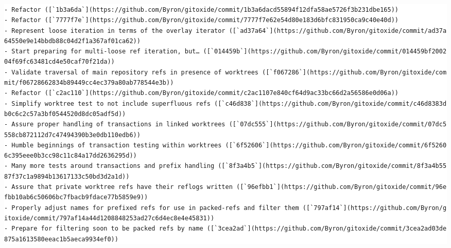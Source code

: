     - Refactor ([`1b3a6da`](https://github.com/Byron/gitoxide/commit/1b3a6dacd55894f12dfa58ae5726f3b231dbe165))
    - Refactor ([`7777f7e`](https://github.com/Byron/gitoxide/commit/7777f7e62e54d80e183d6bfc831950ca9c40e40d))
    - Represent loose iteration in terms of the overlay iterator ([`ad37a64`](https://github.com/Byron/gitoxide/commit/ad37a64550e9e14bbdb88c04d2f1a367af01ca62))
    - Start preparing for multi-loose ref iteration, but… ([`014459b`](https://github.com/Byron/gitoxide/commit/014459bf200204f69fc63481cd4e50caf70f21da))
    - Validate traversal of main repository refs in presence of worktrees ([`f067286`](https://github.com/Byron/gitoxide/commit/f06728662834b89449cc4ec379a80ab778544e3b))
    - Refactor ([`c2ac110`](https://github.com/Byron/gitoxide/commit/c2ac1107e840cf64d9ac33bc66d2a56586e0d06a))
    - Simplify worktree test to not include superfluous refs ([`c46d838`](https://github.com/Byron/gitoxide/commit/c46d8383db0c6c2c57a3bf0544520d8dc05adf5d))
    - Assure proper handling of transactions in linked worktrees ([`07dc555`](https://github.com/Byron/gitoxide/commit/07dc5558cb872112d7c47494390b3e0db110edb6))
    - Humble beginnings of transaction testing within worktrees ([`6f52606`](https://github.com/Byron/gitoxide/commit/6f52606c395eee0b3cc98c11c84a17dd2636295d))
    - Many more tests around transactions and prefix handling ([`8f3a4b5`](https://github.com/Byron/gitoxide/commit/8f3a4b5587f37c1a9894b13617133c50bd3d2a1d))
    - Assure that private worktree refs have their reflogs written ([`96efbb1`](https://github.com/Byron/gitoxide/commit/96efbb10ab6c50606bc7fbacb9fdace77b5859e9))
    - Properly adjust names for prefixed refs for use in packed-refs and filter them ([`797af14`](https://github.com/Byron/gitoxide/commit/797af14a44d1208848253ad27c6d4ec8e4e45831))
    - Prepare for filtering soon to be packed refs by name ([`3cea2ad`](https://github.com/Byron/gitoxide/commit/3cea2ad03de875a1613580eeac1b5aeca9934ef0))
